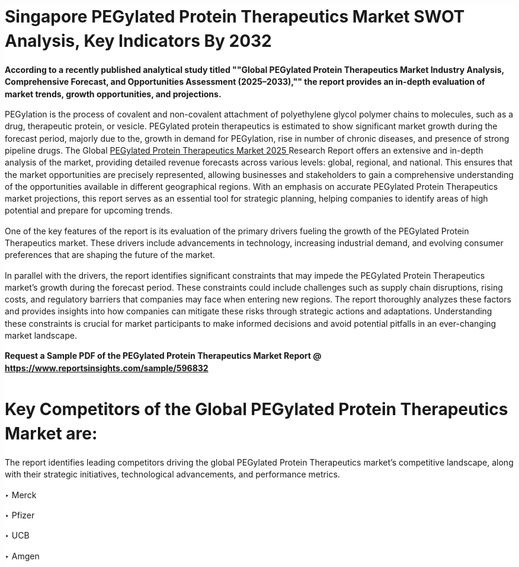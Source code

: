 # Singapore PEGylated Protein Therapeutics Market SWOT Analysis, Key Indicators By 2032

<strong>According to a recently published analytical study titled ""Global PEGylated Protein Therapeutics Market Industry Analysis, Comprehensive Forecast, and Opportunities Assessment (2025–2033),"" the report provides an in-depth evaluation of market trends, growth opportunities, and projections.</strong>

PEGylation is the process of covalent and non-covalent attachment of polyethylene glycol polymer chains to molecules, such as a drug, therapeutic protein, or vesicle. PEGylated protein therapeutics is estimated to show significant market growth during the forecast period, majorly due to the, growth in demand for PEGylation, rise in number of chronic diseases, and presence of strong pipeline drugs. The Global <a href=https://www.reportsinsights.com/sample/596832>PEGylated Protein Therapeutics Market 2025 </a> Research Report offers an extensive and in-depth analysis of the market, providing detailed revenue forecasts across various levels: global, regional, and national. This ensures that the market opportunities are precisely represented, allowing businesses and stakeholders to gain a comprehensive understanding of the opportunities available in different geographical regions. With an emphasis on accurate PEGylated Protein Therapeutics market projections, this report serves as an essential tool for strategic planning, helping companies to identify areas of high potential and prepare for upcoming trends.

One of the key features of the report is its evaluation of the primary drivers fueling the growth of the PEGylated Protein Therapeutics market. These drivers include advancements in technology, increasing industrial demand, and evolving consumer preferences that are shaping the future of the market. 

In parallel with the drivers, the report identifies significant constraints that may impede the PEGylated Protein Therapeutics market’s growth during the forecast period. These constraints could include challenges such as supply chain disruptions, rising costs, and regulatory barriers that companies may face when entering new regions. The report thoroughly analyzes these factors and provides insights into how companies can mitigate these risks through strategic actions and adaptations. Understanding these constraints is crucial for market participants to make informed decisions and avoid potential pitfalls in an ever-changing market landscape.

<strong>Request a Sample PDF of the PEGylated Protein Therapeutics Market Report </strong><strong>@<a href=https://www.reportsinsights.com/sample/596832> https://www.reportsinsights.com/sample/596832</a></strong></font>

# <strong>Key Competitors of the Global PEGylated Protein Therapeutics Market are:</strong>

The report identifies leading competitors driving the global PEGylated Protein Therapeutics market’s competitive landscape, along with their strategic initiatives, technological advancements, and performance metrics.

‣ Merck

‣ Pfizer

‣ UCB

‣ Amgen
